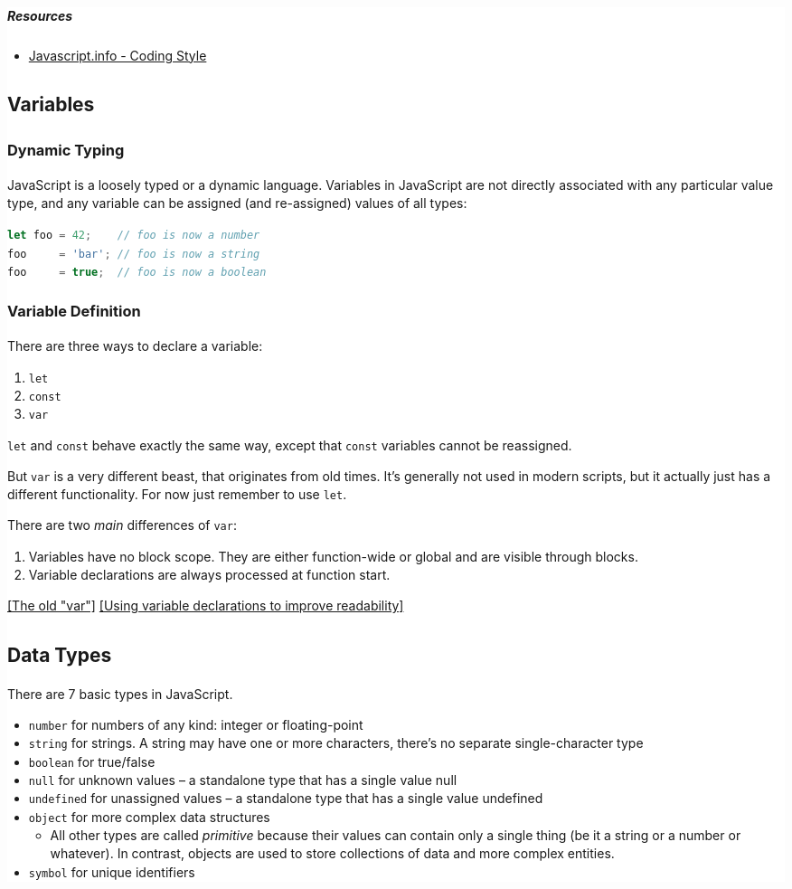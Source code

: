 ##### Resources

* [Javascript.info - Coding Style](https://javascript.info/coding-style)

## Variables

### Dynamic Typing

JavaScript is a loosely typed or a dynamic language. Variables in JavaScript are not directly associated with any particular value type, and any variable can be assigned (and re-assigned) values of all types:

```js
let foo = 42;    // foo is now a number
foo     = 'bar'; // foo is now a string
foo     = true;  // foo is now a boolean
```

### Variable Definition

There are three ways to declare a variable:

1. `let`
2. `const`
3. `var`

`let` and `const` behave exactly the same way, except that `const` variables cannot be reassigned.

But `var` is a very different beast, that originates from old times. It’s generally not used in modern scripts, but it actually just has a different functionality. For now just remember to use `let`.

There are two *main* differences of `var`:

1. Variables have no block scope. They are either function-wide or global and are visible through blocks.
2. Variable declarations are always processed at function start.

[[The old "var"]](http://javascript.info/var) [[Using variable declarations to improve readability]](https://codepen.io/nominalaeon/post/using-variable-declarations-to-improve-readability)


## Data Types

There are 7 basic types in JavaScript.

* `number` for numbers of any kind: integer or floating-point
* `string` for strings. A string may have one or more characters, there’s no separate single-character type
* `boolean` for true/false
* `null` for unknown values – a standalone type that has a single value null
* `undefined` for unassigned values – a standalone type that has a single value undefined
* `object` for more complex data structures
    * All other types are called *primitive* because their values can contain only a single thing (be it a string or a number or whatever). In contrast, objects are used to store collections of data and more complex entities. 
* `symbol` for unique identifiers
  